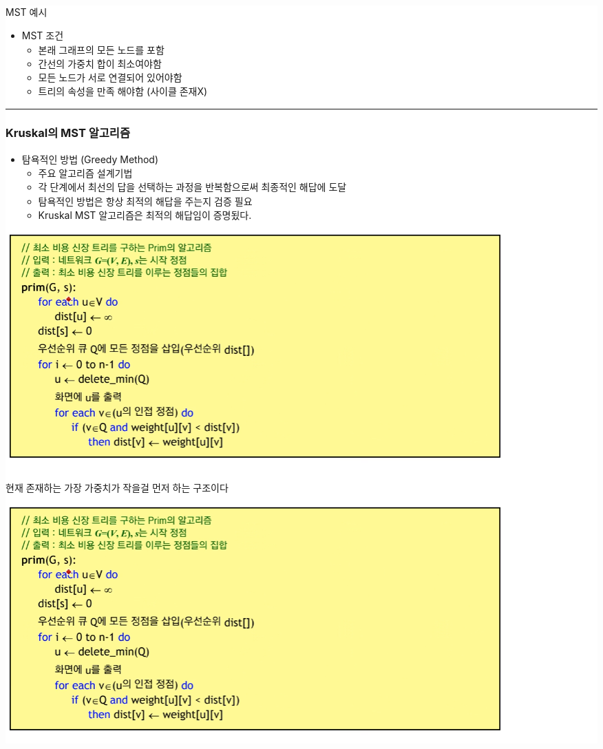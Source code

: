 MST 예시

-   MST 조건
    -   본래 그래프의 모든 노드를 포함
    -   간선의 가중치 합이 최소여야함
    -   모든 노드가 서로 연결되어 있어야함
    -   트리의 속성을 만족 해야함 (사이클 존재X)

---

### Kruskal의 MST 알고리즘

-   탐욕적인 방법 (Greedy Method)
    -   주요 알고리즘 설계기법
    -   각 단계에서 최선의 답을 선택하는 과정을 반복함으로써 최종적인 해답에 도달
    -   탐욕적인 방법은 항상 최적의 해답을 주는지 검증 필요
    -   Kruskal MST 알고리즘은 최적의 해답임이 증명됬다.

![](assets/images/img-134.png)

현재 존재하는 가장 가중치가 작을걸 먼저 하는 구조이다

![](assets/images/img-134.png)
